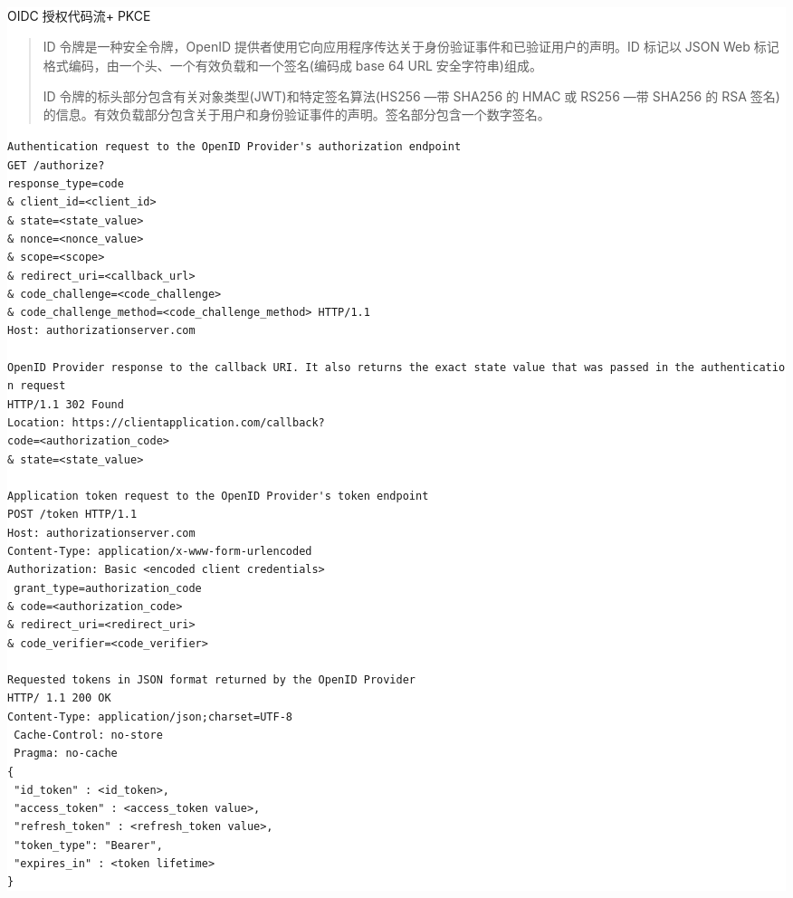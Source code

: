 OIDC 授权代码流+ PKCE

> ID 令牌是一种安全令牌，OpenID 提供者使用它向应用程序传达关于身份验证事件和已验证用户的声明。ID 标记以 JSON Web 标记格式编码，由一个头、一个有效负载和一个签名(编码成 base 64 URL 安全字符串)组成。
> 
> ID 令牌的标头部分包含有关对象类型(JWT)和特定签名算法(HS256 —带 SHA256 的 HMAC 或 RS256 —带 SHA256 的 RSA 签名)的信息。有效负载部分包含关于用户和身份验证事件的声明。签名部分包含一个数字签名。

```
Authentication request to the OpenID Provider's authorization endpoint
GET /authorize?
response_type=code
& client_id=<client_id>
& state=<state_value>
& nonce=<nonce_value>
& scope=<scope>
& redirect_uri=<callback_url>
& code_challenge=<code_challenge>
& code_challenge_method=<code_challenge_method> HTTP/1.1
Host: authorizationserver.com

OpenID Provider response to the callback URI. It also returns the exact state value that was passed in the authentication request
HTTP/1.1 302 Found
Location: https://clientapplication.com/callback?
code=<authorization_code>
& state=<state_value>

Application token request to the OpenID Provider's token endpoint
POST /token HTTP/1.1
Host: authorizationserver.com
Content-Type: application/x-www-form-urlencoded
Authorization: Basic <encoded client credentials>
 grant_type=authorization_code
& code=<authorization_code>
& redirect_uri=<redirect_uri>
& code_verifier=<code_verifier>

Requested tokens in JSON format returned by the OpenID Provider 
HTTP/ 1.1 200 OK
Content-Type: application/json;charset=UTF-8
 Cache-Control: no-store
 Pragma: no-cache
{
 "id_token" : <id_token>,
 "access_token" : <access_token value>,
 "refresh_token" : <refresh_token value>,
 "token_type": "Bearer",
 "expires_in" : <token lifetime>
}
```
